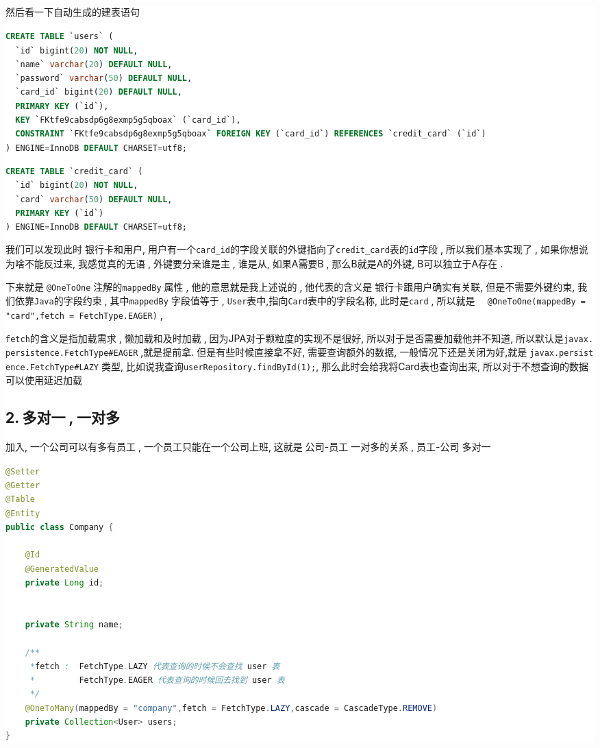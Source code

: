 

然后看一下自动生成的建表语句

```sql
CREATE TABLE `users` (
  `id` bigint(20) NOT NULL,
  `name` varchar(20) DEFAULT NULL,
  `password` varchar(50) DEFAULT NULL,
  `card_id` bigint(20) DEFAULT NULL,
  PRIMARY KEY (`id`),
  KEY `FKtfe9cabsdp6g8exmp5g5qboax` (`card_id`),
  CONSTRAINT `FKtfe9cabsdp6g8exmp5g5qboax` FOREIGN KEY (`card_id`) REFERENCES `credit_card` (`id`)
) ENGINE=InnoDB DEFAULT CHARSET=utf8;
```



```sql
CREATE TABLE `credit_card` (
  `id` bigint(20) NOT NULL,
  `card` varchar(50) DEFAULT NULL,
  PRIMARY KEY (`id`)
) ENGINE=InnoDB DEFAULT CHARSET=utf8;
```



我们可以发现此时 银行卡和用户, 用户有一个`card_id`的字段关联的外键指向了`credit_card`表的`id`字段 , 所以我们基本实现了 , 如果你想说为啥不能反过来, 我感觉真的无语 , 外键要分亲谁是主 , 谁是从, 如果A需要B , 那么B就是A的外键, B可以独立于A存在 . 

下来就是 `@OneToOne` 注解的`mappedBy` 属性  , 他的意思就是我上述说的 , 他代表的含义是 银行卡跟用户确实有关联, 但是不需要外键约束, 我们依靠`Java`的字段约束 , 其中`mappedBy` 字段值等于 , `User`表中,指向`Card`表中的字段名称, 此时是`card` , 所以就是 `  @OneToOne(mappedBy = "card",fetch = FetchType.EAGER)`  , 

`fetch`的含义是指加载需求 , 懒加载和及时加载 , 因为JPA对于颗粒度的实现不是很好, 所以对于是否需要加载他并不知道, 所以默认是`javax.persistence.FetchType#EAGER`  ,就是提前拿. 但是有些时候直接拿不好, 需要查询额外的数据, 一般情况下还是关闭为好,就是 `javax.persistence.FetchType#LAZY` 类型, 比如说我查询`userRepository.findById(1);`,  那么此时会给我将Card表也查询出来, 所以对于不想查询的数据可以使用延迟加载

## 2. 多对一 , 一对多

加入, 一个公司可以有多有员工 , 一个员工只能在一个公司上班, 这就是 公司-员工 一对多的关系 , 员工-公司 多对一

```java
@Setter
@Getter
@Table
@Entity
public class Company {

    @Id
    @GeneratedValue
    private Long id;


    private String name;

    /**
     *fetch :  FetchType.LAZY 代表查询的时候不会查找 user 表
     *         FetchType.EAGER 代表查询的时候回去找到 user 表
     */
    @OneToMany(mappedBy = "company",fetch = FetchType.LAZY,cascade = CascadeType.REMOVE)
    private Collection<User> users;
}
```
